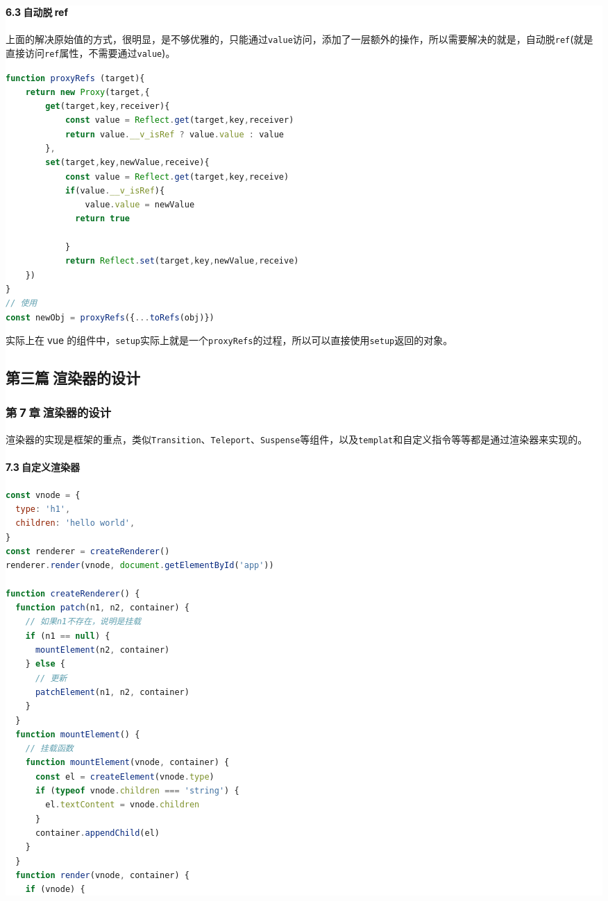 #### 6.3 自动脱 ref

上面的解决原始值的方式，很明显，是不够优雅的，只能通过`value`访问，添加了一层额外的操作，所以需要解决的就是，自动脱`ref`(就是直接访问`ref`属性，不需要通过`value`)。

```js
function proxyRefs (target){
    return new Proxy(target,{
        get(target,key,receiver){
            const value = Reflect.get(target,key,receiver)
            return value.__v_isRef ? value.value : value
        },
        set(target,key,newValue,receive){
            const value = Reflect.get(target,key,receive)
            if(value.__v_isRef){
                value.value = newValue
              return true

            }
            return Reflect.set(target,key,newValue,receive)
    })
}
// 使用
const newObj = proxyRefs({...toRefs(obj)})
```

实际上在 vue 的组件中，`setup`实际上就是一个`proxyRefs`的过程，所以可以直接使用`setup`返回的对象。

## 第三篇 渲染器的设计

### 第 7 章 渲染器的设计

渲染器的实现是框架的重点，类似`Transition`、`Teleport`、`Suspense`等组件，以及`templat`和自定义指令等等都是通过渲染器来实现的。

#### 7.3 自定义渲染器

```js
const vnode = {
  type: 'h1',
  children: 'hello world',
}
const renderer = createRenderer()
renderer.render(vnode, document.getElementById('app'))

function createRenderer() {
  function patch(n1, n2, container) {
    // 如果n1不存在，说明是挂载
    if (n1 == null) {
      mountElement(n2, container)
    } else {
      // 更新
      patchElement(n1, n2, container)
    }
  }
  function mountElement() {
    // 挂载函数
    function mountElement(vnode, container) {
      const el = createElement(vnode.type)
      if (typeof vnode.children === 'string') {
        el.textContent = vnode.children
      }
      container.appendChild(el)
    }
  }
  function render(vnode, container) {
    if (vnode) {
```